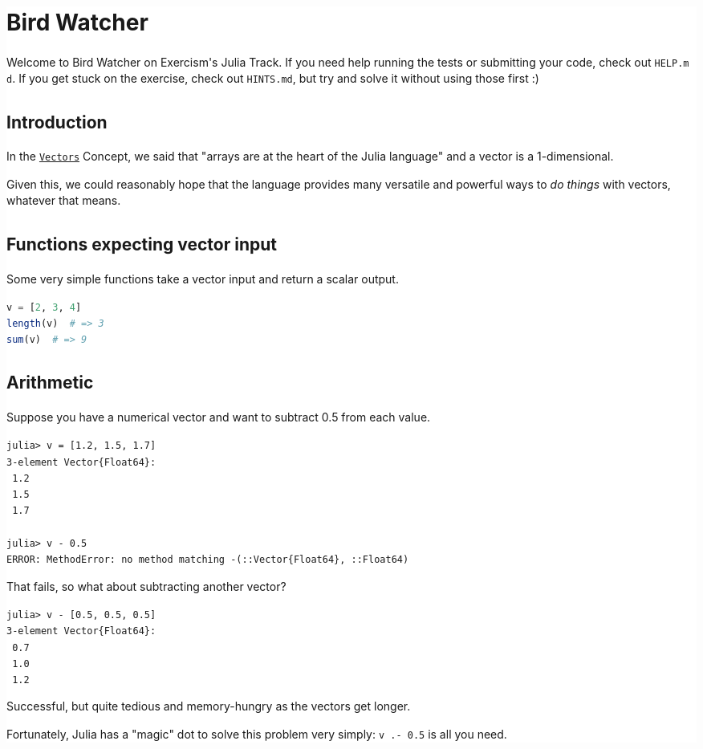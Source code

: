 # Bird Watcher

Welcome to Bird Watcher on Exercism's Julia Track.
If you need help running the tests or submitting your code, check out `HELP.md`.
If you get stuck on the exercise, check out `HINTS.md`, but try and solve it without using those first :)

## Introduction

In the [`Vectors`][vectors] Concept, we said that "arrays are at the heart of the Julia language" and a vector is a 1-dimensional.

Given this, we could reasonably hope that the language provides many versatile and powerful ways to _do things_ with vectors, whatever that means.

## Functions expecting vector input

Some very simple functions take a vector input and return a scalar output.

```julia
v = [2, 3, 4]
length(v)  # => 3
sum(v)  # => 9
```

## Arithmetic

Suppose you have a numerical vector and want to subtract 0.5 from each value.

```julia-repl
julia> v = [1.2, 1.5, 1.7]
3-element Vector{Float64}:
 1.2
 1.5
 1.7

julia> v - 0.5
ERROR: MethodError: no method matching -(::Vector{Float64}, ::Float64)
```

That fails, so what about subtracting another vector?

```julia-repl
julia> v - [0.5, 0.5, 0.5]
3-element Vector{Float64}:
 0.7
 1.0
 1.2
```

Successful, but quite tedious and memory-hungry as the vectors get longer.

Fortunately, Julia has a "magic" dot to solve this problem very simply: `v .- 0.5` is all you need.


[vectors]: https://exercism.org/tracks/julia/concepts/vectors